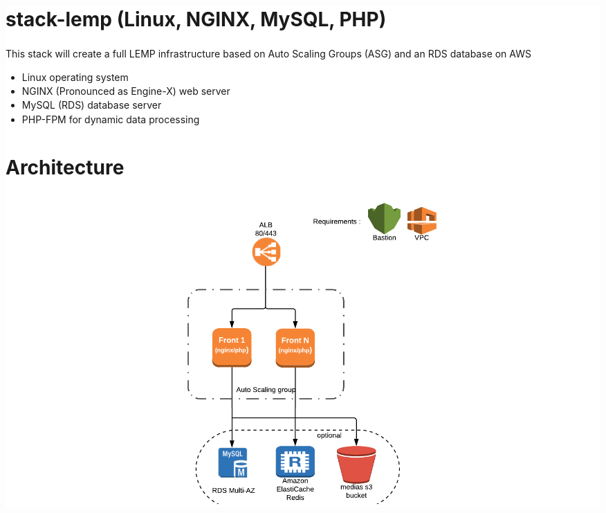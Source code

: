 # stack-lemp (Linux, NGINX, MySQL, PHP)

This stack will create a full LEMP infrastructure based on Auto Scaling Groups (ASG) and an RDS database on AWS

  * Linux operating system
  * NGINX (Pronounced as Engine-X) web server
  * MySQL (RDS) database server
  * PHP-FPM for dynamic data processing

# Architecture

<p align="center">
<img src="docs/diagram.png" width="400">
</p>

